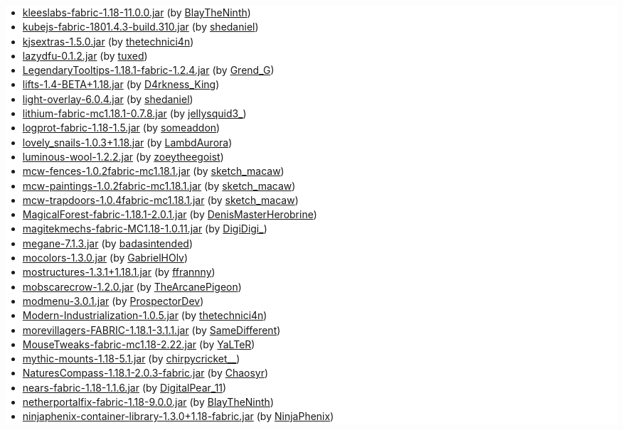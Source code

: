 - [kleeslabs-fabric-1.18-11.0.0.jar](https://www.curseforge.com/minecraft/mc-mods/kleeslabs-fabric/files/3549467) (by [BlayTheNinth](https://www.curseforge.com/members/blaytheninth/projects))
- [kubejs-fabric-1801.4.3-build.310.jar](https://www.curseforge.com/minecraft/mc-mods/kubejs-fabric/files/3670981) (by [shedaniel](https://www.curseforge.com/members/shedaniel/projects))
- [kjsextras-1.5.0.jar](https://www.curseforge.com/minecraft/mc-mods/kubejs-extras/files/3545041) (by [thetechnici4n](https://www.curseforge.com/members/thetechnici4n/projects))
- [lazydfu-0.1.2.jar](https://www.curseforge.com/minecraft/mc-mods/lazydfu/files/3209972) (by [tuxed](https://www.curseforge.com/members/tuxed/projects))
- [LegendaryTooltips-1.18.1-fabric-1.2.4.jar](https://www.curseforge.com/minecraft/mc-mods/legendary-tooltips-fabric/files/3653163) (by [Grend_G](https://www.curseforge.com/members/grend_g/projects))
- [lifts-1.4-BETA+1.18.jar](https://www.curseforge.com/minecraft/mc-mods/lifts/files/3545028) (by [D4rkness_King](https://www.curseforge.com/members/d4rkness_king/projects))
- [light-overlay-6.0.4.jar](https://www.curseforge.com/minecraft/mc-mods/light-overlay/files/3552777) (by [shedaniel](https://www.curseforge.com/members/shedaniel/projects))
- [lithium-fabric-mc1.18.1-0.7.8.jar](https://www.curseforge.com/minecraft/mc-mods/lithium/files/3659182) (by [jellysquid3_](https://www.curseforge.com/members/jellysquid3_/projects))
- [logprot-fabric-1.18-1.5.jar](https://www.curseforge.com/minecraft/mc-mods/login-protection/files/3592984) (by [someaddon](https://www.curseforge.com/members/someaddon/projects))
- [lovely_snails-1.0.3+1.18.jar](https://www.curseforge.com/minecraft/mc-mods/lovely-snails/files/3546566) (by [LambdAurora](https://www.curseforge.com/members/lambdaurora/projects))
- [luminous-wool-1.2.2.jar](https://www.curseforge.com/minecraft/mc-mods/luminous-wool/files/3542944) (by [zoeytheegoist](https://www.curseforge.com/members/zoeytheegoist/projects))
- [mcw-fences-1.0.2fabric-mc1.18.1.jar](https://www.curseforge.com/minecraft/mc-mods/macaws-fences-and-walls/files/3648032) (by [sketch_macaw](https://www.curseforge.com/members/sketch_macaw/projects))
- [mcw-paintings-1.0.2fabric-mc1.18.1.jar](https://www.curseforge.com/minecraft/mc-mods/macaws-paintings/files/3645705) (by [sketch_macaw](https://www.curseforge.com/members/sketch_macaw/projects))
- [mcw-trapdoors-1.0.4fabric-mc1.18.1.jar](https://www.curseforge.com/minecraft/mc-mods/macaws-trapdoors/files/3647012) (by [sketch_macaw](https://www.curseforge.com/members/sketch_macaw/projects))
- [MagicalForest-fabric-1.18.1-2.0.1.jar](https://www.curseforge.com/minecraft/mc-mods/magical-forest/files/3632980) (by [DenisMasterHerobrine](https://www.curseforge.com/members/denismasterherobrine/projects))
- [magitekmechs-fabric-MC1.18-1.0.11.jar](https://www.curseforge.com/minecraft/mc-mods/magitek-mechs/files/3621585) (by [DigiDigi_](https://www.curseforge.com/members/digidigi_/projects))
- [megane-7.1.3.jar](https://www.curseforge.com/minecraft/mc-mods/megane/files/3655916) (by [badasintended](https://www.curseforge.com/members/badasintended/projects))
- [mocolors-1.3.0.jar](https://www.curseforge.com/minecraft/mc-mods/mo-colors/files/3545623) (by [GabrielHOlv](https://www.curseforge.com/members/gabrielholv/projects))
- [mostructures-1.3.1+1.18.1.jar](https://www.curseforge.com/minecraft/mc-mods/mo-structures/files/3740893) (by [ffrannny](https://www.curseforge.com/members/ffrannny/projects))
- [mobscarecrow-1.2.0.jar](https://www.curseforge.com/minecraft/mc-mods/mob-scarecrows/files/3641802) (by [TheArcanePigeon](https://www.curseforge.com/members/thearcanepigeon/projects))
- [modmenu-3.0.1.jar](https://www.curseforge.com/minecraft/mc-mods/modmenu/files/3570652) (by [ProspectorDev](https://www.curseforge.com/members/prospectordev/projects))
- [Modern-Industrialization-1.0.5.jar](https://www.curseforge.com/minecraft/mc-mods/modern-industrialization/files/3646911) (by [thetechnici4n](https://www.curseforge.com/members/thetechnici4n/projects))
- [morevillagers-FABRIC-1.18.1-3.1.1.jar](https://www.curseforge.com/minecraft/mc-mods/more-villagers-fabric/files/3606177) (by [SameDifferent](https://www.curseforge.com/members/samedifferent/projects))
- [MouseTweaks-fabric-mc1.18-2.22.jar](https://www.curseforge.com/minecraft/mc-mods/mouse-tweaks/files/3601896) (by [YaLTeR](https://www.curseforge.com/members/yalter/projects))
- [mythic-mounts-1.18-5.1.jar](https://www.curseforge.com/minecraft/mc-mods/mythic-mounts/files/3666886) (by [chirpycricket__](https://www.curseforge.com/members/chirpycricket__/projects))
- [NaturesCompass-1.18.1-2.0.3-fabric.jar](https://www.curseforge.com/minecraft/mc-mods/natures-compass/files/3684912) (by [Chaosyr](https://www.curseforge.com/members/chaosyr/projects))
- [nears-fabric-1.18-1.1.6.jar](https://www.curseforge.com/minecraft/mc-mods/nears/files/3736559) (by [DigitalPear_11](https://www.curseforge.com/members/digitalpear_11/projects))
- [netherportalfix-fabric-1.18-9.0.0.jar](https://www.curseforge.com/minecraft/mc-mods/netherportalfix-fabric/files/3549514) (by [BlayTheNinth](https://www.curseforge.com/members/blaytheninth/projects))
- [ninjaphenix-container-library-1.3.0+1.18-fabric.jar](https://www.curseforge.com/minecraft/mc-mods/ninjaphenixs-container-library/files/3649305) (by [NinjaPhenix](https://www.curseforge.com/members/ninjaphenix/projects))